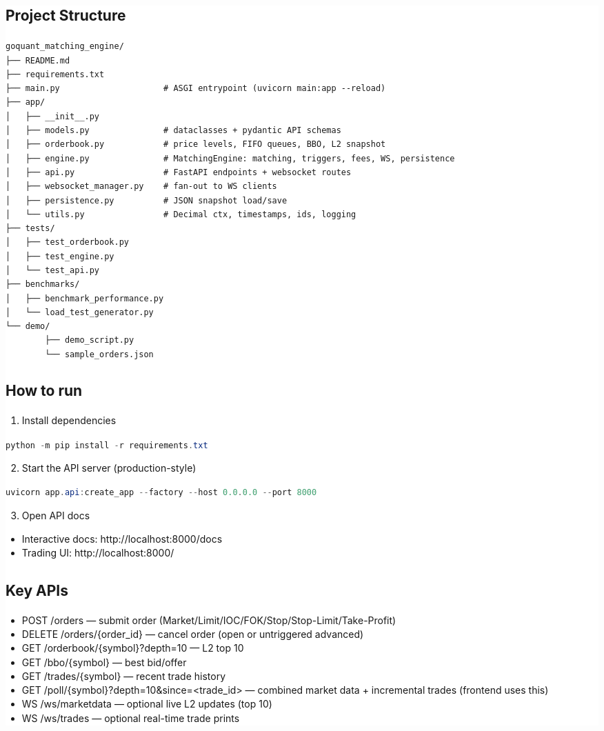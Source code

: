 ## Project Structure

```
goquant_matching_engine/
├── README.md
├── requirements.txt
├── main.py                     # ASGI entrypoint (uvicorn main:app --reload)
├── app/
│   ├── __init__.py
│   ├── models.py               # dataclasses + pydantic API schemas
│   ├── orderbook.py            # price levels, FIFO queues, BBO, L2 snapshot
│   ├── engine.py               # MatchingEngine: matching, triggers, fees, WS, persistence
│   ├── api.py                  # FastAPI endpoints + websocket routes
│   ├── websocket_manager.py    # fan-out to WS clients
│   ├── persistence.py          # JSON snapshot load/save
│   └── utils.py                # Decimal ctx, timestamps, ids, logging
├── tests/
│   ├── test_orderbook.py
│   ├── test_engine.py
│   └── test_api.py
├── benchmarks/
│   ├── benchmark_performance.py
│   └── load_test_generator.py
└── demo/
		├── demo_script.py
		└── sample_orders.json
```

## How to run

1) Install dependencies

```powershell
python -m pip install -r requirements.txt
```

2) Start the API server (production-style)

```powershell
uvicorn app.api:create_app --factory --host 0.0.0.0 --port 8000
```

3) Open API docs

- Interactive docs: http://localhost:8000/docs
- Trading UI: http://localhost:8000/

## Key APIs

- POST /orders — submit order (Market/Limit/IOC/FOK/Stop/Stop-Limit/Take-Profit)
- DELETE /orders/{order_id} — cancel order (open or untriggered advanced)
- GET /orderbook/{symbol}?depth=10 — L2 top 10
- GET /bbo/{symbol} — best bid/offer
- GET /trades/{symbol} — recent trade history
- GET /poll/{symbol}?depth=10&since=<trade_id> — combined market data + incremental trades (frontend uses this)
- WS /ws/marketdata — optional live L2 updates (top 10)
- WS /ws/trades — optional real-time trade prints

